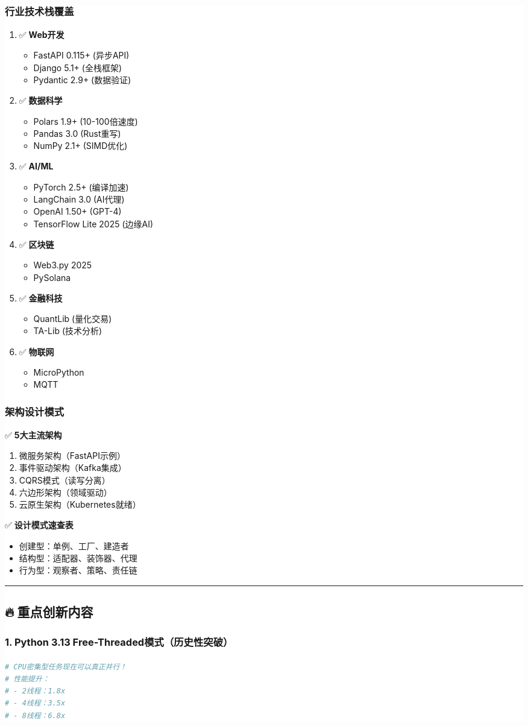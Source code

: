 ### 行业技术栈覆盖

1. ✅ **Web开发**
   - FastAPI 0.115+ (异步API)
   - Django 5.1+ (全栈框架)
   - Pydantic 2.9+ (数据验证)

2. ✅ **数据科学**
   - Polars 1.9+ (10-100倍速度)
   - Pandas 3.0 (Rust重写)
   - NumPy 2.1+ (SIMD优化)

3. ✅ **AI/ML**
   - PyTorch 2.5+ (编译加速)
   - LangChain 3.0 (AI代理)
   - OpenAI 1.50+ (GPT-4)
   - TensorFlow Lite 2025 (边缘AI)

4. ✅ **区块链**
   - Web3.py 2025
   - PySolana

5. ✅ **金融科技**
   - QuantLib (量化交易)
   - TA-Lib (技术分析)

6. ✅ **物联网**
   - MicroPython
   - MQTT

### 架构设计模式

✅ **5大主流架构**
1. 微服务架构（FastAPI示例）
2. 事件驱动架构（Kafka集成）
3. CQRS模式（读写分离）
4. 六边形架构（领域驱动）
5. 云原生架构（Kubernetes就绪）

✅ **设计模式速查表**
- 创建型：单例、工厂、建造者
- 结构型：适配器、装饰器、代理
- 行为型：观察者、策略、责任链

---

## 🔥 重点创新内容

### 1. Python 3.13 Free-Threaded模式（历史性突破）

```python
# CPU密集型任务现在可以真正并行！
# 性能提升：
# - 2线程：1.8x
# - 4线程：3.5x
# - 8线程：6.8x
```
